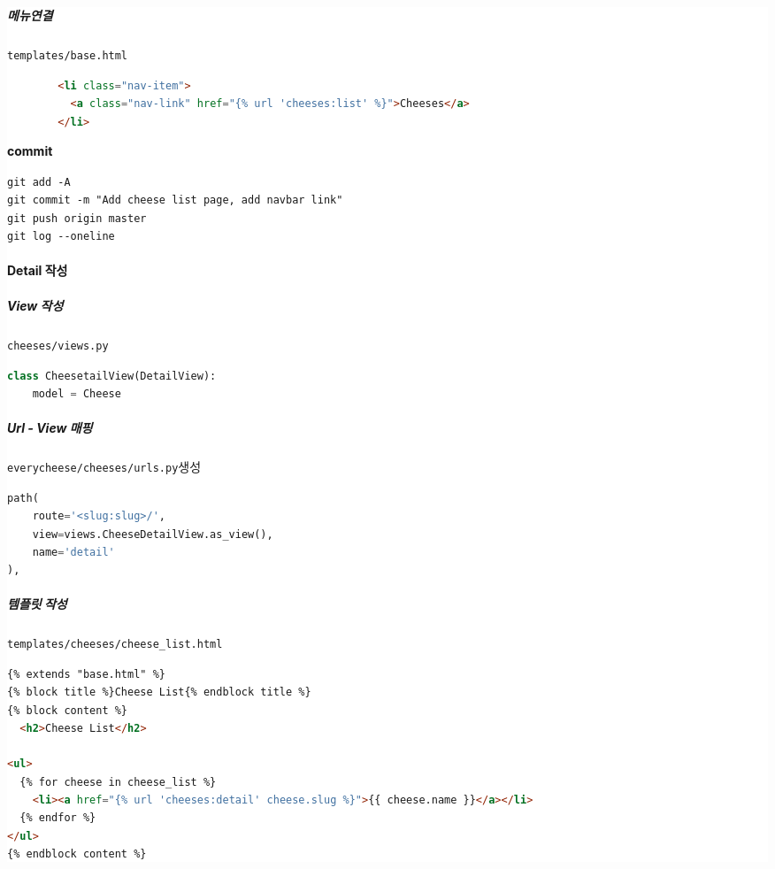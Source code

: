 ##### 메뉴연결

`templates/base.html`

```html
        <li class="nav-item">
          <a class="nav-link" href="{% url 'cheeses:list' %}">Cheeses</a>
        </li>
```

**commit**

```
git add -A
git commit -m "Add cheese list page, add navbar link"
git push origin master
git log --oneline
```

#### Detail 작성

##### View 작성

`cheeses/views.py`

```python
class CheesetailView(DetailView):
    model = Cheese
```



##### Url - View 매핑

`everycheese/cheeses/urls.py`생성

```python
path(
	route='<slug:slug>/',
    view=views.CheeseDetailView.as_view(),
    name='detail'
),
```

##### 템플릿 작성

`templates/cheeses/cheese_list.html`

```html
{% extends "base.html" %}
{% block title %}Cheese List{% endblock title %}
{% block content %}
  <h2>Cheese List</h2>

<ul>
  {% for cheese in cheese_list %}
    <li><a href="{% url 'cheeses:detail' cheese.slug %}">{{ cheese.name }}</a></li>
  {% endfor %}
</ul>
{% endblock content %}
```
